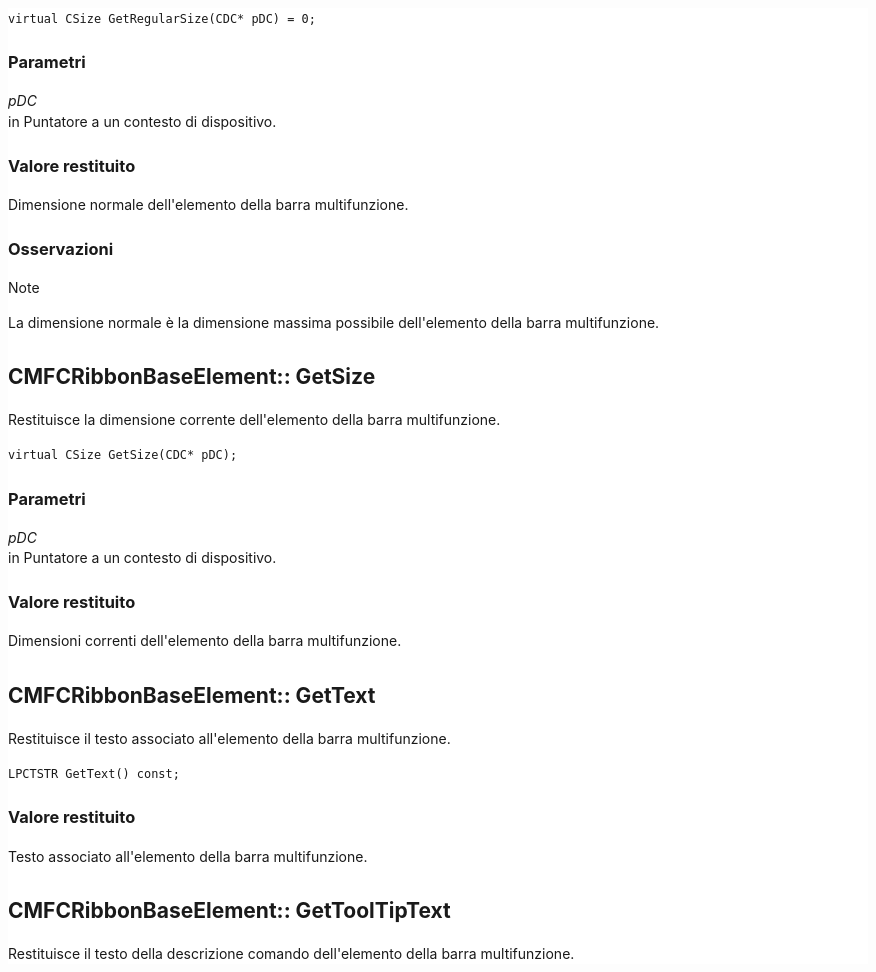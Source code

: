 ```
virtual CSize GetRegularSize(CDC* pDC) = 0;
```

### <a name="parameters"></a>Parametri

*pDC*<br/>
in Puntatore a un contesto di dispositivo.

### <a name="return-value"></a>Valore restituito

Dimensione normale dell'elemento della barra multifunzione.

### <a name="remarks"></a>Osservazioni

> [!NOTE]
> La dimensione normale è la dimensione massima possibile dell'elemento della barra multifunzione.

## <a name="cmfcribbonbaseelementgetsize"></a><a name="getsize"></a> CMFCRibbonBaseElement:: GetSize

Restituisce la dimensione corrente dell'elemento della barra multifunzione.

```
virtual CSize GetSize(CDC* pDC);
```

### <a name="parameters"></a>Parametri

*pDC*<br/>
in Puntatore a un contesto di dispositivo.

### <a name="return-value"></a>Valore restituito

Dimensioni correnti dell'elemento della barra multifunzione.

## <a name="cmfcribbonbaseelementgettext"></a><a name="gettext"></a> CMFCRibbonBaseElement:: GetText

Restituisce il testo associato all'elemento della barra multifunzione.

```
LPCTSTR GetText() const;
```

### <a name="return-value"></a>Valore restituito

Testo associato all'elemento della barra multifunzione.

## <a name="cmfcribbonbaseelementgettooltiptext"></a><a name="gettooltiptext"></a> CMFCRibbonBaseElement:: GetToolTipText

Restituisce il testo della descrizione comando dell'elemento della barra multifunzione.
